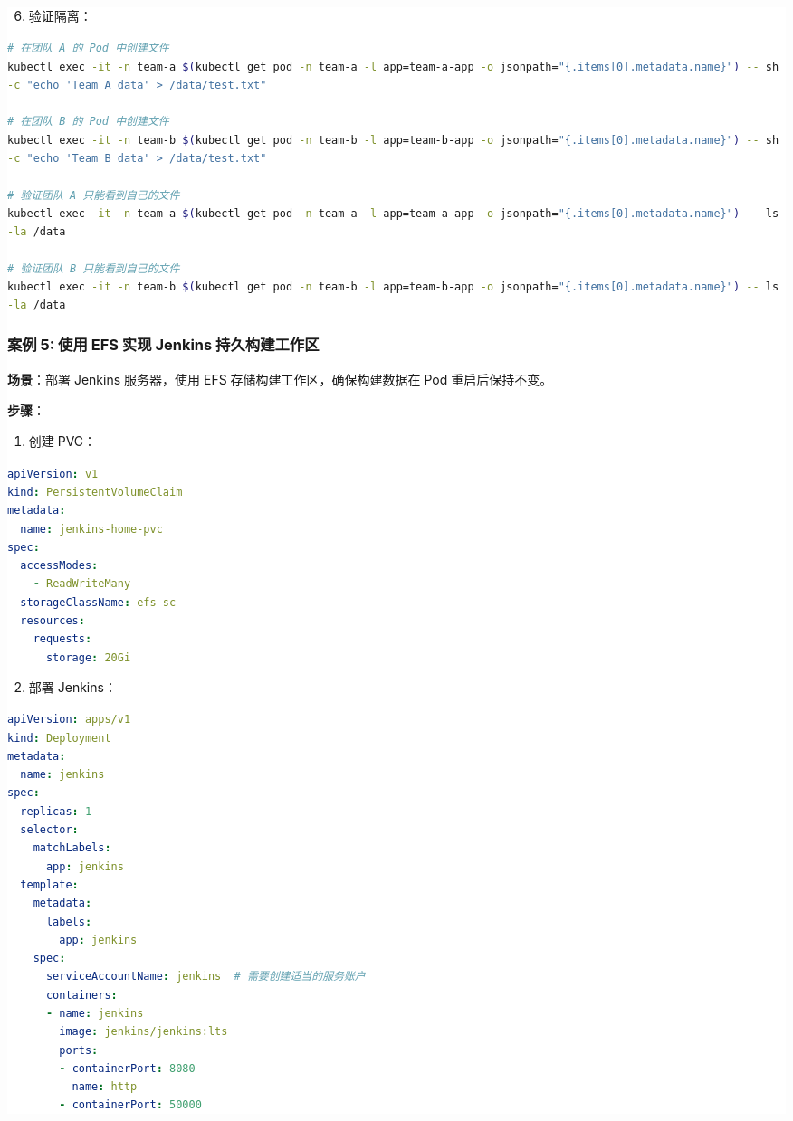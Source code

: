 6. 验证隔离：

```bash
# 在团队 A 的 Pod 中创建文件
kubectl exec -it -n team-a $(kubectl get pod -n team-a -l app=team-a-app -o jsonpath="{.items[0].metadata.name}") -- sh -c "echo 'Team A data' > /data/test.txt"

# 在团队 B 的 Pod 中创建文件
kubectl exec -it -n team-b $(kubectl get pod -n team-b -l app=team-b-app -o jsonpath="{.items[0].metadata.name}") -- sh -c "echo 'Team B data' > /data/test.txt"

# 验证团队 A 只能看到自己的文件
kubectl exec -it -n team-a $(kubectl get pod -n team-a -l app=team-a-app -o jsonpath="{.items[0].metadata.name}") -- ls -la /data

# 验证团队 B 只能看到自己的文件
kubectl exec -it -n team-b $(kubectl get pod -n team-b -l app=team-b-app -o jsonpath="{.items[0].metadata.name}") -- ls -la /data
```

### 案例 5: 使用 EFS 实现 Jenkins 持久构建工作区

**场景**：部署 Jenkins 服务器，使用 EFS 存储构建工作区，确保构建数据在 Pod 重启后保持不变。

**步骤**：

1. 创建 PVC：

```yaml
apiVersion: v1
kind: PersistentVolumeClaim
metadata:
  name: jenkins-home-pvc
spec:
  accessModes:
    - ReadWriteMany
  storageClassName: efs-sc
  resources:
    requests:
      storage: 20Gi
```

2. 部署 Jenkins：

```yaml
apiVersion: apps/v1
kind: Deployment
metadata:
  name: jenkins
spec:
  replicas: 1
  selector:
    matchLabels:
      app: jenkins
  template:
    metadata:
      labels:
        app: jenkins
    spec:
      serviceAccountName: jenkins  # 需要创建适当的服务账户
      containers:
      - name: jenkins
        image: jenkins/jenkins:lts
        ports:
        - containerPort: 8080
          name: http
        - containerPort: 50000
```